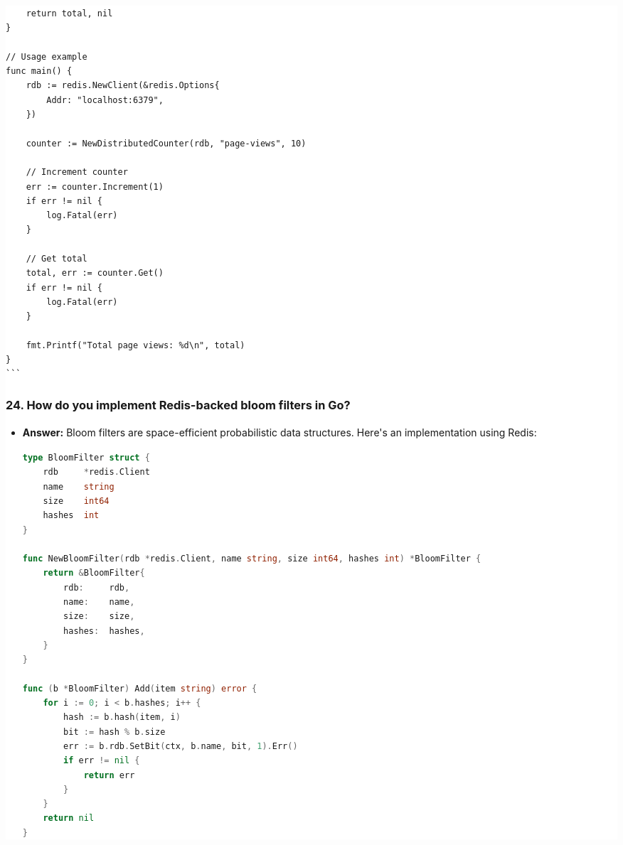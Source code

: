         return total, nil
    }

    // Usage example
    func main() {
        rdb := redis.NewClient(&redis.Options{
            Addr: "localhost:6379",
        })

        counter := NewDistributedCounter(rdb, "page-views", 10)

        // Increment counter
        err := counter.Increment(1)
        if err != nil {
            log.Fatal(err)
        }

        // Get total
        total, err := counter.Get()
        if err != nil {
            log.Fatal(err)
        }

        fmt.Printf("Total page views: %d\n", total)
    }
    ```

### 24. How do you implement Redis-backed bloom filters in Go?

* **Answer:** Bloom filters are space-efficient probabilistic data structures. Here's an implementation using Redis:
    ```go
    type BloomFilter struct {
        rdb     *redis.Client
        name    string
        size    int64
        hashes  int
    }

    func NewBloomFilter(rdb *redis.Client, name string, size int64, hashes int) *BloomFilter {
        return &BloomFilter{
            rdb:     rdb,
            name:    name,
            size:    size,
            hashes:  hashes,
        }
    }

    func (b *BloomFilter) Add(item string) error {
        for i := 0; i < b.hashes; i++ {
            hash := b.hash(item, i)
            bit := hash % b.size
            err := b.rdb.SetBit(ctx, b.name, bit, 1).Err()
            if err != nil {
                return err
            }
        }
        return nil
    }
